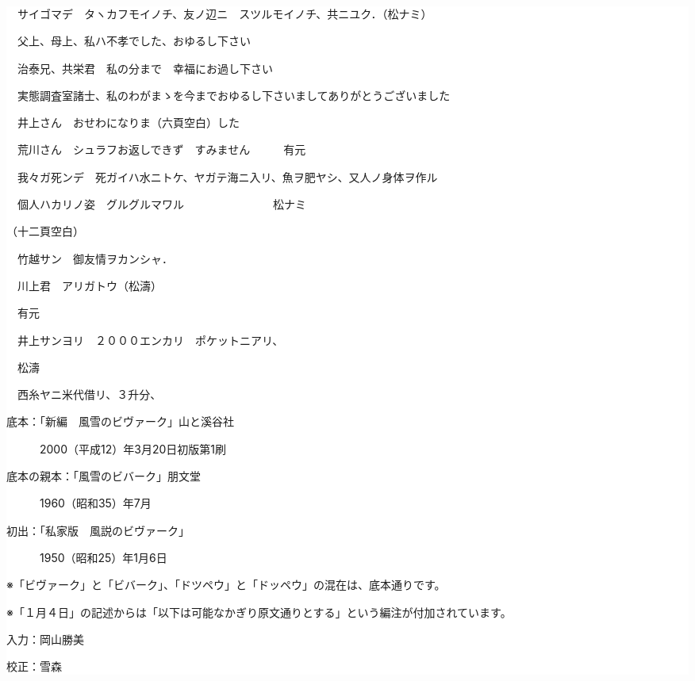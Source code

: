 　サイゴマデ　タヽカフモイノチ、友ノ辺ニ　スツルモイノチ、共ニユク．（松ナミ）



　父上、母上、私ハ不孝でした、おゆるし下さい

　治泰兄、共栄君　私の分まで　幸福にお過し下さい

　実態調査室諸士、私のわがまゝを今までおゆるし下さいましてありがとうございました

　井上さん　おせわになりま（六頁空白）した

　荒川さん　シュラフお返しできず　すみません　　　有元



　我々ガ死ンデ　死ガイハ水ニトケ、ヤガテ海ニ入リ、魚ヲ肥ヤシ、又人ノ身体ヲ作ル

　個人ハカリノ姿　グルグルマワル　　　　　　　　松ナミ



（十二頁空白）



　竹越サン　御友情ヲカンシャ．

　川上君　アリガトウ（松濤）



　有元

　井上サンヨリ　２０００エンカリ　ポケットニアリ、

　松濤

　西糸ヤニ米代借リ、３升分、













底本：「新編　風雪のビヴァーク」山と溪谷社

　　　2000（平成12）年3月20日初版第1刷

底本の親本：「風雪のビバーク」朋文堂

　　　1960（昭和35）年7月

初出：「私家版　風説のビヴァーク」

　　　1950（昭和25）年1月6日

※「ビヴァーク」と「ビバーク」、「ドツペウ」と「ドッペウ」の混在は、底本通りです。

※「１月４日」の記述からは「以下は可能なかぎり原文通りとする」という編注が付加されています。

入力：岡山勝美

校正：雪森

